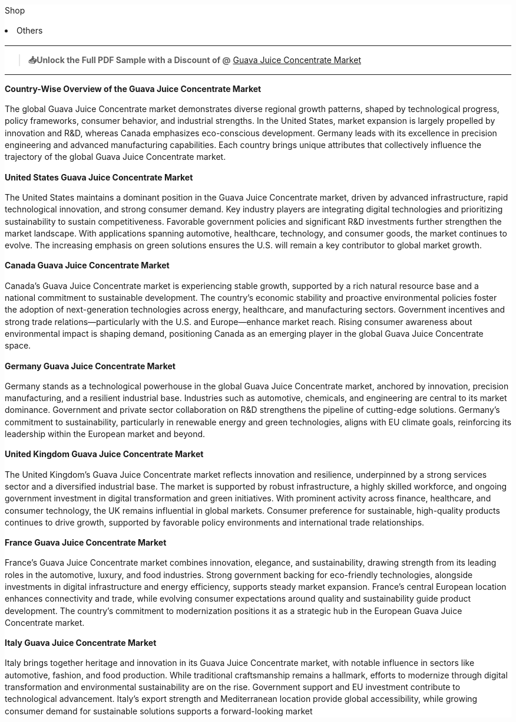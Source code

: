 Shop</li><li>Others</li></ul></p><hr /><blockquote><p><strong>📥Unlock the Full PDF Sample with a Discount of @</strong> <a href="https://www.marketresearchintellect.com/ask-for-discount/?rid=1052173&amp;utm_source=Github-April&amp;utm_medium=019">Guava Juice Concentrate Market</a></p></blockquote><hr /><p class="" data-start="217" data-end="261"><strong data-start="217" data-end="261">Country-Wise Overview of the Guava Juice Concentrate Market</strong></p><p class="" data-start="263" data-end="774">The global Guava Juice Concentrate market demonstrates diverse regional growth patterns, shaped by technological progress, policy frameworks, consumer behavior, and industrial strengths. In the United States, market expansion is largely propelled by innovation and R&amp;D, whereas Canada emphasizes eco-conscious development. Germany leads with its excellence in precision engineering and advanced manufacturing capabilities. Each country brings unique attributes that collectively influence the trajectory of the global Guava Juice Concentrate market.</p><p class="" data-start="776" data-end="1421"><strong data-start="776" data-end="805">United States Guava Juice Concentrate Market</strong></p><p class="" data-start="776" data-end="1421">The United States maintains a dominant position in the Guava Juice Concentrate market, driven by advanced infrastructure, rapid technological innovation, and strong consumer demand. Key industry players are integrating digital technologies and prioritizing sustainability to sustain competitiveness. Favorable government policies and significant R&amp;D investments further strengthen the market landscape. With applications spanning automotive, healthcare, technology, and consumer goods, the market continues to evolve. The increasing emphasis on green solutions ensures the U.S. will remain a key contributor to global market growth.</p><p class="" data-start="1423" data-end="2019"><strong data-start="1423" data-end="1445">Canada Guava Juice Concentrate Market</strong></p><p class="" data-start="1423" data-end="2019">Canada&rsquo;s Guava Juice Concentrate market is experiencing stable growth, supported by a rich natural resource base and a national commitment to sustainable development. The country&rsquo;s economic stability and proactive environmental policies foster the adoption of next-generation technologies across energy, healthcare, and manufacturing sectors. Government incentives and strong trade relations&mdash;particularly with the U.S. and Europe&mdash;enhance market reach. Rising consumer awareness about environmental impact is shaping demand, positioning Canada as an emerging player in the global Guava Juice Concentrate space.</p><p class="" data-start="2021" data-end="2591"><strong data-start="2021" data-end="2044">Germany Guava Juice Concentrate Market</strong></p><p class="" data-start="2021" data-end="2591">Germany stands as a technological powerhouse in the global Guava Juice Concentrate market, anchored by innovation, precision manufacturing, and a resilient industrial base. Industries such as automotive, chemicals, and engineering are central to its market dominance. Government and private sector collaboration on R&amp;D strengthens the pipeline of cutting-edge solutions. Germany&rsquo;s commitment to sustainability, particularly in renewable energy and green technologies, aligns with EU climate goals, reinforcing its leadership within the European market and beyond.</p><p class="" data-start="2593" data-end="3221"><strong data-start="2593" data-end="2623">United Kingdom Guava Juice Concentrate Market</strong></p><p class="" data-start="2593" data-end="3221">The United Kingdom&rsquo;s Guava Juice Concentrate market reflects innovation and resilience, underpinned by a strong services sector and a diversified industrial base. The market is supported by robust infrastructure, a highly skilled workforce, and ongoing government investment in digital transformation and green initiatives. With prominent activity across finance, healthcare, and consumer technology, the UK remains influential in global markets. Consumer preference for sustainable, high-quality products continues to drive growth, supported by favorable policy environments and international trade relationships.</p><p class="" data-start="3223" data-end="3838"><strong data-start="3223" data-end="3245">France Guava Juice Concentrate Market</strong></p><p class="" data-start="3223" data-end="3838">France&rsquo;s Guava Juice Concentrate market combines innovation, elegance, and sustainability, drawing strength from its leading roles in the automotive, luxury, and food industries. Strong government backing for eco-friendly technologies, alongside investments in digital infrastructure and energy efficiency, supports steady market expansion. France&rsquo;s central European location enhances connectivity and trade, while evolving consumer expectations around quality and sustainability guide product development. The country&rsquo;s commitment to modernization positions it as a strategic hub in the European Guava Juice Concentrate market.</p><p class="" data-start="3840" data-end="4422"><strong data-start="3840" data-end="3861">Italy Guava Juice Concentrate Market</strong></p><p class="" data-start="3840" data-end="4422">Italy brings together heritage and innovation in its Guava Juice Concentrate market, with notable influence in sectors like automotive, fashion, and food production. While traditional craftsmanship remains a hallmark, efforts to modernize through digital transformation and environmental sustainability are on the rise. Government support and EU investment contribute to technological advancement. Italy&rsquo;s export strength and Mediterranean location provide global accessibility, while growing consumer demand for sustainable solutions supports a forward-looking market